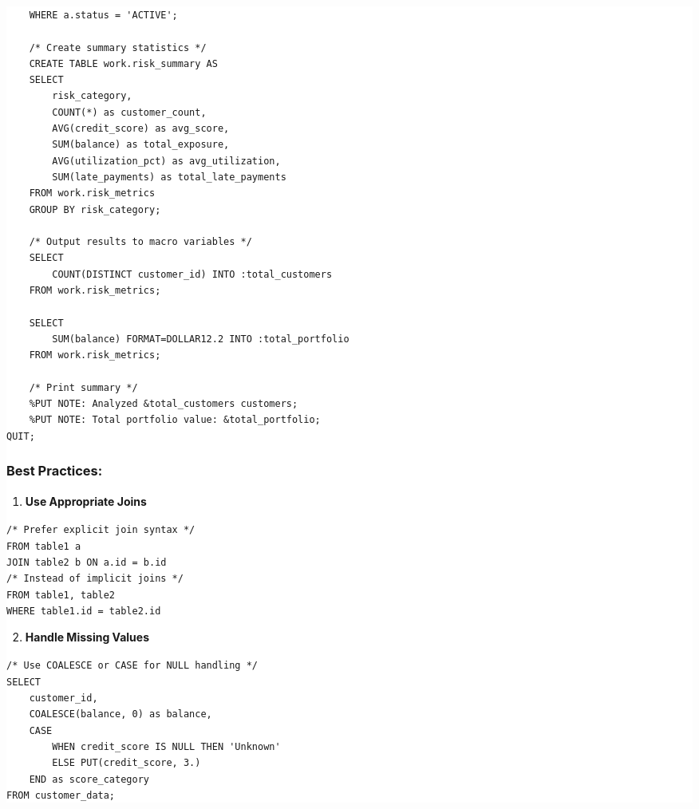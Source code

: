 ```sas
    WHERE a.status = 'ACTIVE';
    
    /* Create summary statistics */
    CREATE TABLE work.risk_summary AS
    SELECT 
        risk_category,
        COUNT(*) as customer_count,
        AVG(credit_score) as avg_score,
        SUM(balance) as total_exposure,
        AVG(utilization_pct) as avg_utilization,
        SUM(late_payments) as total_late_payments
    FROM work.risk_metrics
    GROUP BY risk_category;
    
    /* Output results to macro variables */
    SELECT 
        COUNT(DISTINCT customer_id) INTO :total_customers
    FROM work.risk_metrics;
    
    SELECT 
        SUM(balance) FORMAT=DOLLAR12.2 INTO :total_portfolio
    FROM work.risk_metrics;
    
    /* Print summary */
    %PUT NOTE: Analyzed &total_customers customers;
    %PUT NOTE: Total portfolio value: &total_portfolio;
QUIT;
```

### Best Practices:

1. **Use Appropriate Joins**
```sas
/* Prefer explicit join syntax */
FROM table1 a
JOIN table2 b ON a.id = b.id
/* Instead of implicit joins */
FROM table1, table2
WHERE table1.id = table2.id
```

2. **Handle Missing Values**
```sas
/* Use COALESCE or CASE for NULL handling */
SELECT 
    customer_id,
    COALESCE(balance, 0) as balance,
    CASE 
        WHEN credit_score IS NULL THEN 'Unknown'
        ELSE PUT(credit_score, 3.)
    END as score_category
FROM customer_data;
```
